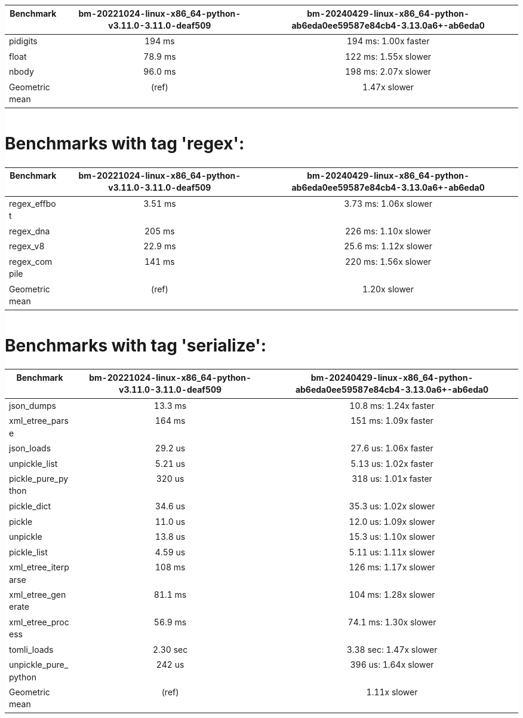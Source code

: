 | Benchmark      | bm-20221024-linux-x86_64-python-v3.11.0-3.11.0-deaf509 | bm-20240429-linux-x86_64-python-ab6eda0ee59587e84cb4-3.13.0a6+-ab6eda0 |
|----------------|:------------------------------------------------------:|:----------------------------------------------------------------------:|
| pidigits       | 194 ms                                                 | 194 ms: 1.00x faster                                                   |
| float          | 78.9 ms                                                | 122 ms: 1.55x slower                                                   |
| nbody          | 96.0 ms                                                | 198 ms: 2.07x slower                                                   |
| Geometric mean | (ref)                                                  | 1.47x slower                                                           |

Benchmarks with tag 'regex':
============================

| Benchmark      | bm-20221024-linux-x86_64-python-v3.11.0-3.11.0-deaf509 | bm-20240429-linux-x86_64-python-ab6eda0ee59587e84cb4-3.13.0a6+-ab6eda0 |
|----------------|:------------------------------------------------------:|:----------------------------------------------------------------------:|
| regex_effbot   | 3.51 ms                                                | 3.73 ms: 1.06x slower                                                  |
| regex_dna      | 205 ms                                                 | 226 ms: 1.10x slower                                                   |
| regex_v8       | 22.9 ms                                                | 25.6 ms: 1.12x slower                                                  |
| regex_compile  | 141 ms                                                 | 220 ms: 1.56x slower                                                   |
| Geometric mean | (ref)                                                  | 1.20x slower                                                           |

Benchmarks with tag 'serialize':
================================

| Benchmark            | bm-20221024-linux-x86_64-python-v3.11.0-3.11.0-deaf509 | bm-20240429-linux-x86_64-python-ab6eda0ee59587e84cb4-3.13.0a6+-ab6eda0 |
|----------------------|:------------------------------------------------------:|:----------------------------------------------------------------------:|
| json_dumps           | 13.3 ms                                                | 10.8 ms: 1.24x faster                                                  |
| xml_etree_parse      | 164 ms                                                 | 151 ms: 1.09x faster                                                   |
| json_loads           | 29.2 us                                                | 27.6 us: 1.06x faster                                                  |
| unpickle_list        | 5.21 us                                                | 5.13 us: 1.02x faster                                                  |
| pickle_pure_python   | 320 us                                                 | 318 us: 1.01x faster                                                   |
| pickle_dict          | 34.6 us                                                | 35.3 us: 1.02x slower                                                  |
| pickle               | 11.0 us                                                | 12.0 us: 1.09x slower                                                  |
| unpickle             | 13.8 us                                                | 15.3 us: 1.10x slower                                                  |
| pickle_list          | 4.59 us                                                | 5.11 us: 1.11x slower                                                  |
| xml_etree_iterparse  | 108 ms                                                 | 126 ms: 1.17x slower                                                   |
| xml_etree_generate   | 81.1 ms                                                | 104 ms: 1.28x slower                                                   |
| xml_etree_process    | 56.9 ms                                                | 74.1 ms: 1.30x slower                                                  |
| tomli_loads          | 2.30 sec                                               | 3.38 sec: 1.47x slower                                                 |
| unpickle_pure_python | 242 us                                                 | 396 us: 1.64x slower                                                   |
| Geometric mean       | (ref)                                                  | 1.11x slower                                                           |
